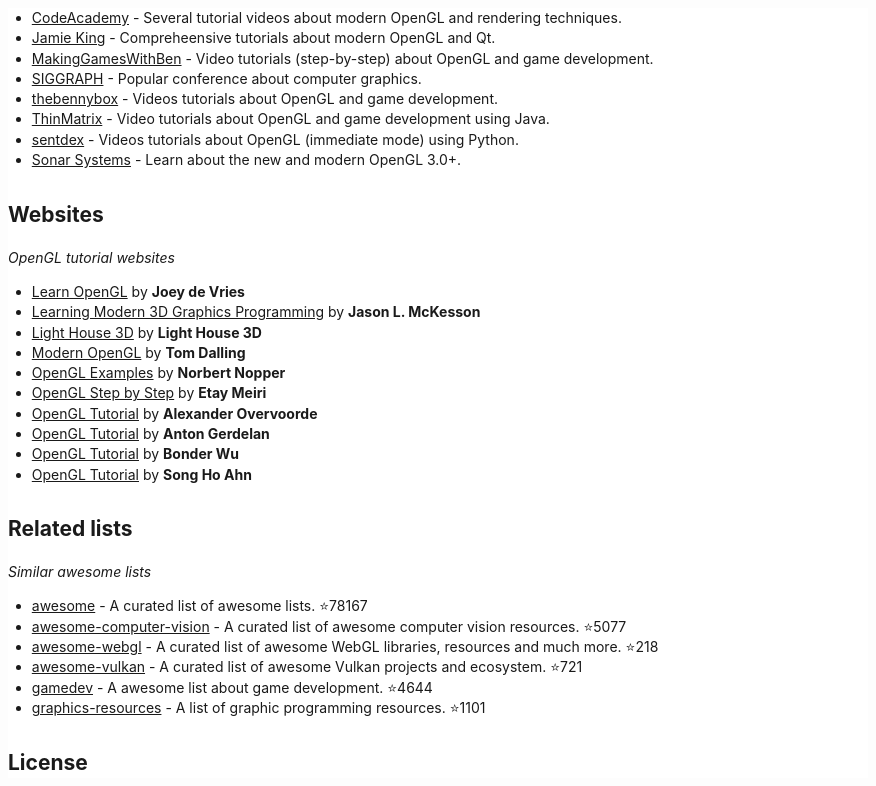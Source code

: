 * [CodeAcademy](https://www.youtube.com/playlist?list=PLbLaohICnSGUx0zZ4ffxEzQvWEzxWH839) - Several tutorial videos about modern OpenGL and rendering techniques.
* [Jamie King](https://www.youtube.com/playlist?list=PLRwVmtr-pp06qT6ckboaOhnm9FxmzHpbY) - Compreheensive tutorials about modern OpenGL and Qt.
* [MakingGamesWithBen](https://www.youtube.com/playlist?list=PLSPw4ASQYyymu3PfG9gxywSPghnSMiOAW) - Video tutorials (step-by-step) about OpenGL and game development.
* [SIGGRAPH](https://www.youtube.com/user/ACMSIGGRAPH/playlists) - Popular conference about computer graphics.
* [thebennybox](https://www.youtube.com/user/thebennybox/playlists) - Videos tutorials about OpenGL and game development.
* [ThinMatrix](https://www.youtube.com/user/ThinMatrix/playlists) - Video tutorials about OpenGL and game development using Java.
* [sentdex](https://www.youtube.com/playlist?list=PLQVvvaa0QuDdfGpqjkEJSeWKGCP31__wD) - Videos tutorials about OpenGL (immediate mode) using Python.
* [Sonar Systems](https://www.youtube.com/playlist?list=PLRtjMdoYXLf6zUMDJVRZYV-6g6n62vet8) - Learn about the new and modern OpenGL 3.0+.

## Websites

*OpenGL tutorial websites*

* [Learn OpenGL](https://learnopengl.com) by **Joey de Vries**
* [Learning Modern 3D Graphics Programming](https://bitbucket.org/alfonse/gltut/wiki/Home) by **Jason L. McKesson**
* [Light House 3D](http://www.lighthouse3d.com/tutorials/glsl-core-tutorial) by **Light House 3D**
* [Modern OpenGL](http://www.tomdalling.com/blog/category/modern-opengl) by **Tom Dalling**
* [OpenGL Examples](https://github.com/McNopper/OpenGL) by **Norbert Nopper**
* [OpenGL Step by Step](http://ogldev.atspace.co.uk) by **Etay Meiri**
* [OpenGL Tutorial](https://open.gl) by **Alexander Overvoorde**
* [OpenGL Tutorial](http://antongerdelan.net/opengl/index.html) by **Anton Gerdelan**
* [OpenGL Tutorial](http://www.opengl-tutorial.org) by **Bonder Wu**
* [OpenGL Tutorial](http://www.songho.ca/opengl) by **Song Ho Ahn**

## Related lists

*Similar awesome lists*
* [awesome](https://github.com/sindresorhus/awesome) - A curated list of awesome lists. :star:78167
* [awesome-computer-vision](https://github.com/jbhuang0604/awesome-computer-vision) - A curated list of awesome computer vision resources. :star:5077
* [awesome-webgl](https://github.com/sjfricke/awesome-webgl) - A curated list of awesome WebGL libraries, resources and much more. :star:218
* [awesome-vulkan](https://github.com/vinjn/awesome-vulkan) - A curated list of awesome Vulkan projects and ecosystem. :star:721
* [gamedev](https://github.com/ellisonleao/magictools) - A awesome list about game development. :star:4644
* [graphics-resources](https://github.com/mattdesl/graphics-resources) - A list of graphic programming resources. :star:1101


## License
